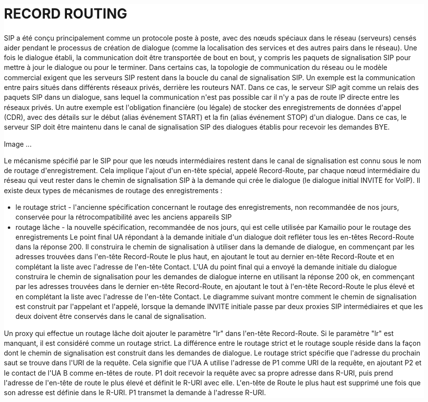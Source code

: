 #   RECORD ROUTING


SIP a été conçu principalement comme un protocole poste à poste, avec des nœuds spéciaux dans le réseau (serveurs) censés aider pendant le processus de création de dialogue (comme la localisation des services et des autres pairs dans le réseau). Une fois le dialogue établi, la communication doit être transportée de bout en bout, y compris les paquets de signalisation SIP pour mettre à jour le dialogue ou pour le terminer.
Dans certains cas, la topologie de communication du réseau ou le modèle commercial exigent que les serveurs SIP restent dans la boucle du canal de signalisation SIP.
Un exemple est la communication entre pairs situés dans différents réseaux privés, derrière les routeurs NAT. Dans ce cas, le serveur SIP agit comme un relais des paquets SIP dans un dialogue, sans lequel la communication n'est pas possible car il n'y a pas de route IP directe entre les réseaux privés.
Un autre exemple est l'obligation financière (ou légale) de stocker des enregistrements de données d'appel (CDR), avec des détails sur le début (alias événement START) et la fin (alias événement STOP) d'un dialogue. Dans ce cas, le serveur SIP doit être maintenu dans le canal de signalisation SIP des dialogues établis pour recevoir les demandes BYE.

Image ...


Le mécanisme spécifié par le SIP pour que les nœuds intermédiaires restent dans le canal de signalisation est connu sous le nom de routage d'enregistrement. Cela implique l'ajout d'un en-tête spécial, appelé Record-Route, par chaque nœud intermédiaire du réseau qui veut rester dans le chemin de signalisation SIP à la demande qui crée le dialogue (le dialogue initial INVITE for VoIP).
Il existe deux types de mécanismes de routage des enregistrements :
- le routage strict - l'ancienne spécification concernant le routage des enregistrements, non recommandée de nos jours, conservée pour la rétrocompatibilité avec les anciens appareils SIP
- routage lâche - la nouvelle spécification, recommandée de nos jours, qui est celle utilisée par Kamailio pour le routage des enregistrements
Le point final UA répondant à la demande initiale d'un dialogue doit refléter tous les en-têtes Record-Route dans la réponse 200. Il construira le chemin de signalisation à utiliser dans la demande de dialogue, en commençant par les adresses trouvées dans l'en-tête Record-Route le plus haut, en ajoutant le tout au dernier en-tête Record-Route et en complétant la liste avec l'adresse de l'en-tête Contact.
L'UA du point final qui a envoyé la demande initiale du dialogue construira le chemin de signalisation pour les demandes de dialogue interne en utilisant la réponse 200 ok, en commençant par les adresses trouvées dans le dernier en-tête Record-Route, en ajoutant le tout à l'en-tête Record-Route le plus élevé et en complétant la liste avec l'adresse de l'en-tête Contact.
Le diagramme suivant montre comment le chemin de signalisation est construit par l'appelant et l'appelé, lorsque la demande INVITE initiale passe par deux proxies SIP intermédiaires et que les deux doivent être conservés dans le canal de signalisation.

Un proxy qui effectue un routage lâche doit ajouter le paramètre "lr" dans l'en-tête Record-Route. Si le paramètre "lr" est manquant, il est considéré comme un routage strict.
La différence entre le routage strict et le routage souple réside dans la façon dont le chemin de signalisation est construit dans les demandes de dialogue.
Le routage strict spécifie que l'adresse du prochain saut se trouve dans l'URI de la requête. Cela signifie que l'UA A utilise l'adresse de P1 comme URI de la requête, en ajoutant P2 et le contact de l'UA B comme en-têtes de route. P1 doit recevoir la requête avec sa propre adresse dans R-URI, puis prend l'adresse de l'en-tête de route le plus élevé et définit le R-URI avec elle. L'en-tête de Route le plus haut est supprimé une fois que son adresse est définie dans le R-URI. P1 transmet la demande à l'adresse R-URI.
